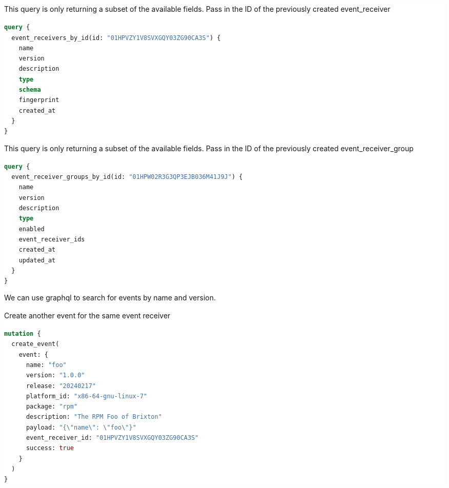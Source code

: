This query is only returning a subset of the available fields. Pass in the ID of
the previously created event_receiver

```graphql
query {
  event_receivers_by_id(id: "01HPVZY1V8SVXGQY03ZG90CA3S") {
    name
    version
    description
    type
    schema
    fingerprint
    created_at
  }
}
```

This query is only returning a subset of the available fields. Pass in the ID of
the previously created event_receiver_group

```graphql
query {
  event_receiver_groups_by_id(id: "01HPW02R3G3QP3EJB036M41J9J") {
    name
    version
    description
    type
    enabled
    event_receiver_ids
    created_at
    updated_at
  }
}
```

We can use graphql to search for events by name and version.

Create another event for the same event receiver

```graphql
mutation {
  create_event(
    event: {
      name: "foo"
      version: "1.0.0"
      release: "20240217"
      platform_id: "x86-64-gnu-linux-7"
      package: "rpm"
      description: "The RPM Foo of Brixton"
      payload: "{\"name\": \"foo\"}"
      event_receiver_id: "01HPVZY1V8SVXGQY03ZG90CA3S"
      success: true
    }
  )
}
```
